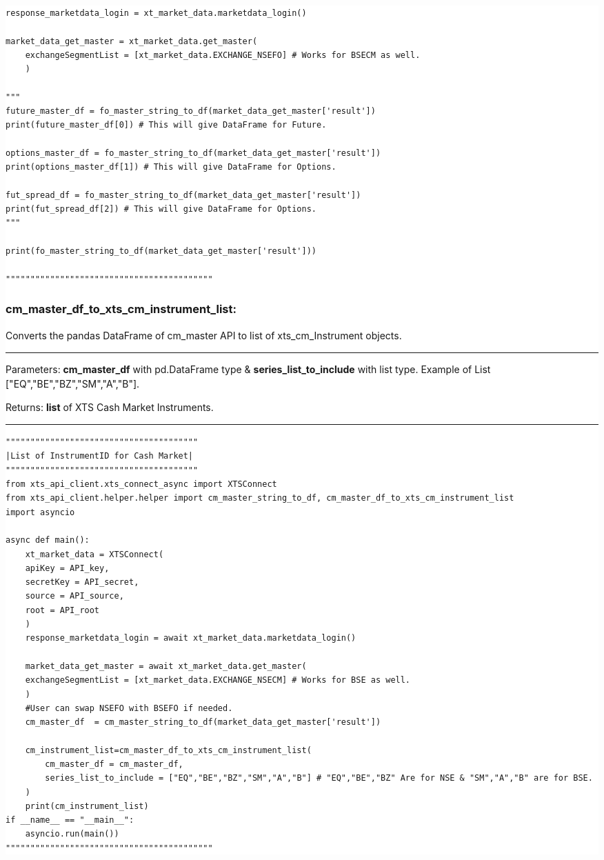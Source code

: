 ```
response_marketdata_login = xt_market_data.marketdata_login()

market_data_get_master = xt_market_data.get_master(
    exchangeSegmentList = [xt_market_data.EXCHANGE_NSEFO] # Works for BSECM as well.
    )

"""
future_master_df = fo_master_string_to_df(market_data_get_master['result'])
print(future_master_df[0]) # This will give DataFrame for Future.

options_master_df = fo_master_string_to_df(market_data_get_master['result'])
print(options_master_df[1]) # This will give DataFrame for Options.

fut_spread_df = fo_master_string_to_df(market_data_get_master['result'])
print(fut_spread_df[2]) # This will give DataFrame for Options.
"""

print(fo_master_string_to_df(market_data_get_master['result'])) 

""""""""""""""""""""""""""""""""""""""""""
```
### __cm_master_df_to_xts_cm_instrument_list__:
Converts the pandas DataFrame of cm_master API to list of xts_cm_Instrument objects.
___

Parameters: __cm_master_df__ with pd.DataFrame type & __series_list_to_include__ with list type. Example of List ["EQ","BE","BZ","SM","A","B"].

Returns: __list__ of XTS Cash Market Instruments.
___
```
"""""""""""""""""""""""""""""""""""""""
|List of InstrumentID for Cash Market|
"""""""""""""""""""""""""""""""""""""""
from xts_api_client.xts_connect_async import XTSConnect
from xts_api_client.helper.helper import cm_master_string_to_df, cm_master_df_to_xts_cm_instrument_list
import asyncio

async def main():
    xt_market_data = XTSConnect(
    apiKey = API_key,
    secretKey = API_secret,
    source = API_source,
    root = API_root
    )
    response_marketdata_login = await xt_market_data.marketdata_login()

    market_data_get_master = await xt_market_data.get_master(
    exchangeSegmentList = [xt_market_data.EXCHANGE_NSECM] # Works for BSE as well.
    )
    #User can swap NSEFO with BSEFO if needed.
    cm_master_df  = cm_master_string_to_df(market_data_get_master['result'])

    cm_instrument_list=cm_master_df_to_xts_cm_instrument_list(
        cm_master_df = cm_master_df,
        series_list_to_include = ["EQ","BE","BZ","SM","A","B"] # "EQ","BE","BZ" Are for NSE & "SM","A","B" are for BSE.
    )
    print(cm_instrument_list)
if __name__ == "__main__":
    asyncio.run(main())
""""""""""""""""""""""""""""""""""""""""""
```